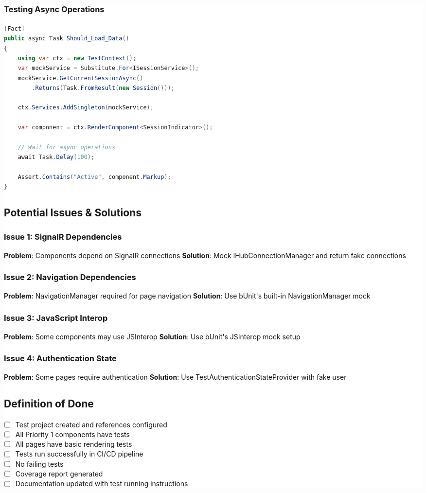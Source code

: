 ### Testing Async Operations
```csharp
[Fact]
public async Task Should_Load_Data()
{
    using var ctx = new TestContext();
    var mockService = Substitute.For<ISessionService>();
    mockService.GetCurrentSessionAsync()
        .Returns(Task.FromResult(new Session()));
    
    ctx.Services.AddSingleton(mockService);
    
    var component = ctx.RenderComponent<SessionIndicator>();
    
    // Wait for async operations
    await Task.Delay(100);
    
    Assert.Contains("Active", component.Markup);
}
```

## Potential Issues & Solutions

### Issue 1: SignalR Dependencies
**Problem**: Components depend on SignalR connections
**Solution**: Mock IHubConnectionManager and return fake connections

### Issue 2: Navigation Dependencies
**Problem**: NavigationManager required for page navigation
**Solution**: Use bUnit's built-in NavigationManager mock

### Issue 3: JavaScript Interop
**Problem**: Some components may use JSInterop
**Solution**: Use bUnit's JSInterop mock setup

### Issue 4: Authentication State
**Problem**: Some pages require authentication
**Solution**: Use TestAuthenticationStateProvider with fake user

## Definition of Done

- [ ] Test project created and references configured
- [ ] All Priority 1 components have tests
- [ ] All pages have basic rendering tests
- [ ] Tests run successfully in CI/CD pipeline
- [ ] No failing tests
- [ ] Coverage report generated
- [ ] Documentation updated with test running instructions
